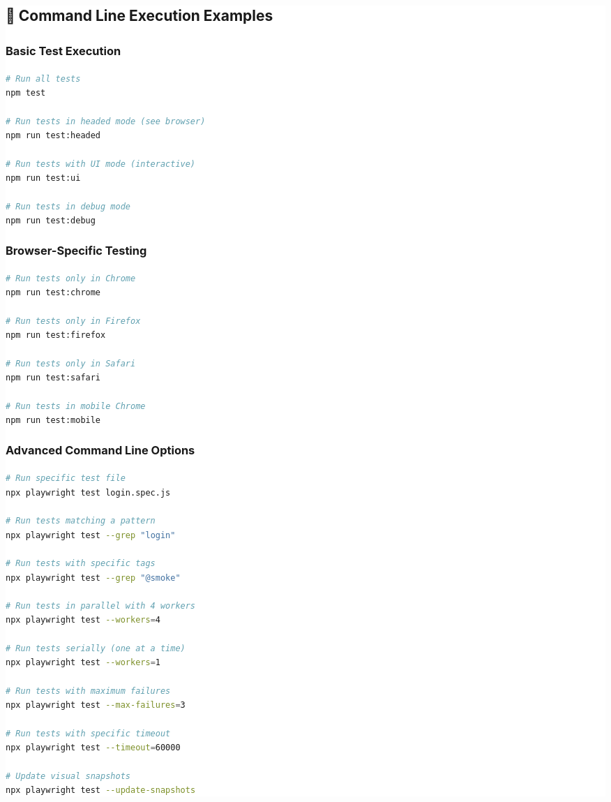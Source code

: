 ## 🎯 Command Line Execution Examples

### Basic Test Execution

```bash
# Run all tests
npm test

# Run tests in headed mode (see browser)
npm run test:headed

# Run tests with UI mode (interactive)
npm run test:ui

# Run tests in debug mode
npm run test:debug
```

### Browser-Specific Testing

```bash
# Run tests only in Chrome
npm run test:chrome

# Run tests only in Firefox  
npm run test:firefox

# Run tests only in Safari
npm run test:safari

# Run tests in mobile Chrome
npm run test:mobile
```

### Advanced Command Line Options

```bash
# Run specific test file
npx playwright test login.spec.js

# Run tests matching a pattern
npx playwright test --grep "login"

# Run tests with specific tags
npx playwright test --grep "@smoke"

# Run tests in parallel with 4 workers
npx playwright test --workers=4

# Run tests serially (one at a time)
npx playwright test --workers=1

# Run tests with maximum failures
npx playwright test --max-failures=3

# Run tests with specific timeout
npx playwright test --timeout=60000

# Update visual snapshots
npx playwright test --update-snapshots
```
